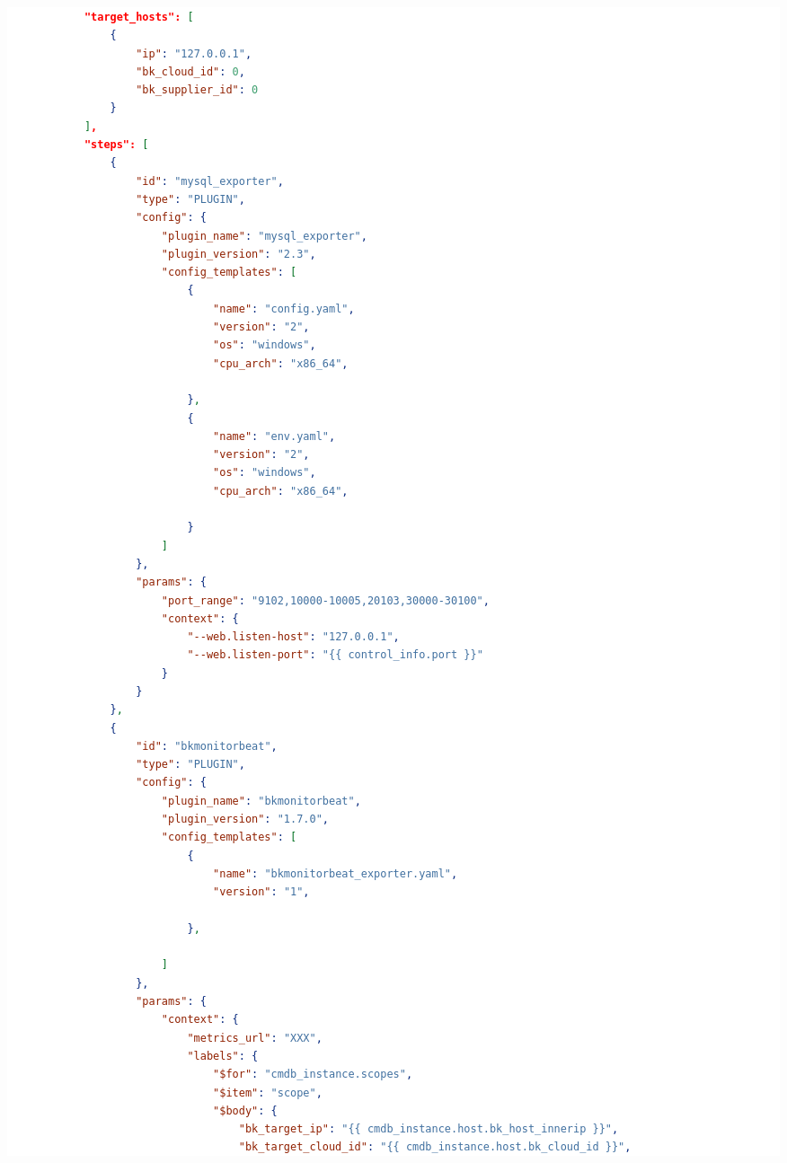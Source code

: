 ```json
            "target_hosts": [
                {
                    "ip": "127.0.0.1",
                    "bk_cloud_id": 0,
                    "bk_supplier_id": 0
                }
            ],
            "steps": [
                {
                    "id": "mysql_exporter",
                    "type": "PLUGIN",
                    "config": {
                        "plugin_name": "mysql_exporter",
                        "plugin_version": "2.3",
                        "config_templates": [
                            {
                                "name": "config.yaml",
                                "version": "2",
                                "os": "windows",
                                "cpu_arch": "x86_64",

                            },
                            {
                                "name": "env.yaml",
                                "version": "2",
                                "os": "windows",
                                "cpu_arch": "x86_64",

                            }
                        ]
                    },
                    "params": {
                        "port_range": "9102,10000-10005,20103,30000-30100",
                        "context": {
                            "--web.listen-host": "127.0.0.1",
                            "--web.listen-port": "{{ control_info.port }}"
                        }
                    }
                },
                {
                    "id": "bkmonitorbeat",
                    "type": "PLUGIN",
                    "config": {
                        "plugin_name": "bkmonitorbeat",
                        "plugin_version": "1.7.0",
                        "config_templates": [
                            {
                                "name": "bkmonitorbeat_exporter.yaml",
                                "version": "1",

                            },

                        ]
                    },
                    "params": {
                        "context": {
                            "metrics_url": "XXX",
                            "labels": {
                                "$for": "cmdb_instance.scopes",
                                "$item": "scope",
                                "$body": {
                                    "bk_target_ip": "{{ cmdb_instance.host.bk_host_innerip }}",
                                    "bk_target_cloud_id": "{{ cmdb_instance.host.bk_cloud_id }}",
```